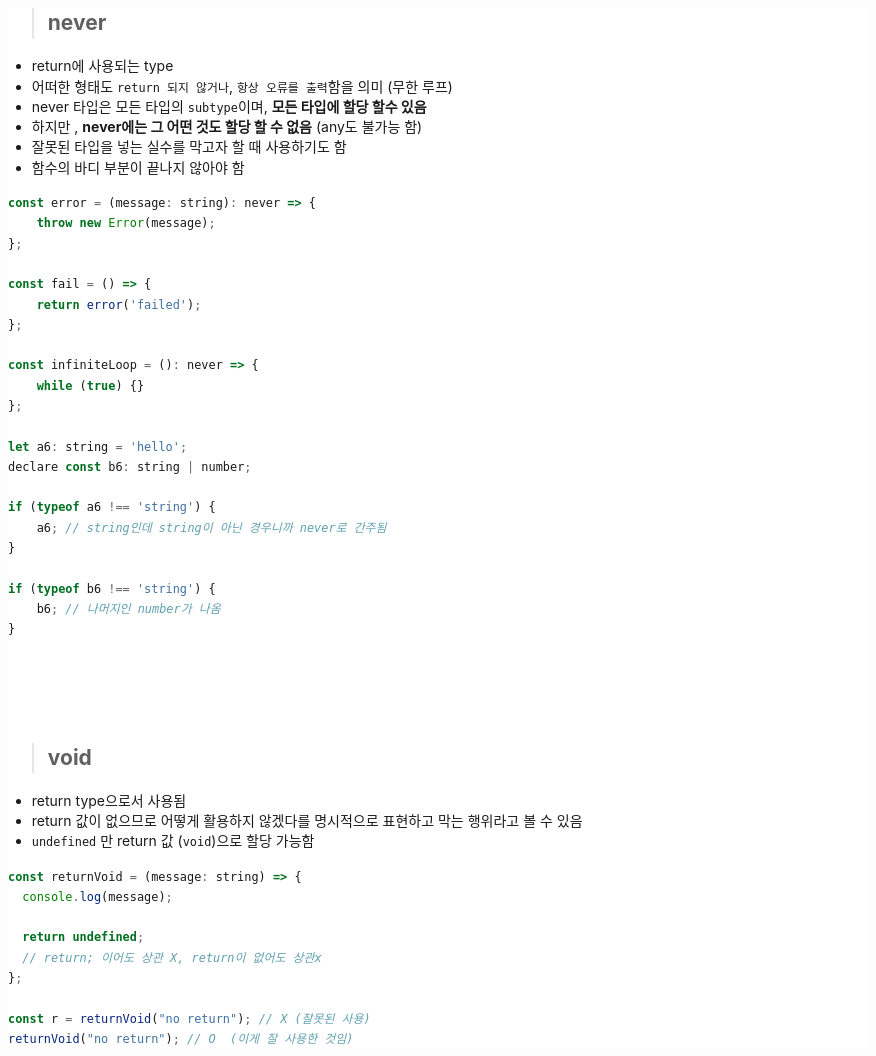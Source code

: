 > ## never

- return에 사용되는 type
- 어떠한 형태도 `return 되지 않거나`, `항상 오류를 출력`함을 의미 (무한 루프)
- never 타입은 모든 타입의 `subtype`이며, **모든 타입에 할당 할수 있음**
- 하지만 , **never에는 그 어떤 것도 할당 할 수 없음** (any도 불가능 함)
- 잘못된 타입을 넣는 실수를 막고자 할 때 사용하기도 함
- 함수의 바디 부분이 끝나지 않아야 함

```js
const error = (message: string): never => {
	throw new Error(message);
};

const fail = () => {
	return error('failed');
};

const infiniteLoop = (): never => {
	while (true) {}
};

let a6: string = 'hello';
declare const b6: string | number;

if (typeof a6 !== 'string') {
	a6; // string인데 string이 아닌 경우니까 never로 간주됨
}

if (typeof b6 !== 'string') {
	b6; // 나머지인 number가 나옴
}
```

<br>
<br>
<br>

> ## void

- return type으로서 사용됨
- return 값이 없으므로 어떻게 활용하지 않겠다를 명시적으로 표현하고 막는 행위라고 볼 수 있음
- `undefined` 만 return 값 (`void`)으로 할당 가능함

```js
const returnVoid = (message: string) => {
  console.log(message);

  return undefined;
  // return; 이어도 상관 X, return이 없어도 상관x
};

const r = returnVoid("no return"); // X (잘못된 사용)
returnVoid("no return"); // O  (이게 잘 사용한 것임)
```
